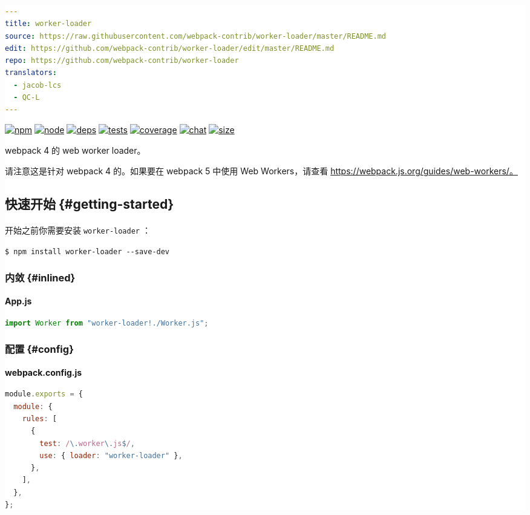```yaml
---
title: worker-loader
source: https://raw.githubusercontent.com/webpack-contrib/worker-loader/master/README.md
edit: https://github.com/webpack-contrib/worker-loader/edit/master/README.md
repo: https://github.com/webpack-contrib/worker-loader
translators:
  - jacob-lcs
  - QC-L
---
```



[![npm][npm]][npm-url]
[![node][node]][node-url]
[![deps][deps]][deps-url]
[![tests][tests]][tests-url]
[![coverage][cover]][cover-url]
[![chat][chat]][chat-url]
[![size][size]][size-url]



webpack 4 的 web worker loader。

请注意这是针对 webpack 4 的。如果要在 webpack 5 中使用 Web Workers，请查看 https://webpack.js.org/guides/web-workers/。

## 快速开始 {#getting-started}

开始之前你需要安装 `worker-loader` ：

```console
$ npm install worker-loader --save-dev
```

### 内敛 {#inlined}

__App.js__

```js
import Worker from "worker-loader!./Worker.js";
```

### 配置 {#config}

__webpack.config.js__

```js
module.exports = {
  module: {
    rules: [
      {
        test: /\.worker\.js$/,
        use: { loader: "worker-loader" },
      },
    ],
  },
};
```


[npm]: https://img.shields.io/npm/v/worker-loader.svg
[npm-url]: https://npmjs.com/package/worker-loader
[node]: https://img.shields.io/node/v/worker-loader.svg
[node-url]: https://nodejs.org
[deps]: https://david-dm.org/webpack-contrib/worker-loader.svg
[deps-url]: https://david-dm.org/webpack-contrib/worker-loader
[tests]: https://github.com/webpack-contrib/worker-loader/workflows/worker-loader/badge.svg
[tests-url]: https://github.com/webpack-contrib/worker-loader/actions
[cover]: https://codecov.io/gh/webpack-contrib/worker-loader/branch/master/graph/badge.svg
[cover-url]: https://codecov.io/gh/webpack-contrib/worker-loader
[chat]: https://badges.gitter.im/webpack/webpack.svg
[chat-url]: https://gitter.im/webpack/webpack
[size]: https://packagephobia.now.sh/badge?p=worker-loader
[size-url]: https://packagephobia.now.sh/result?p=worker-loader